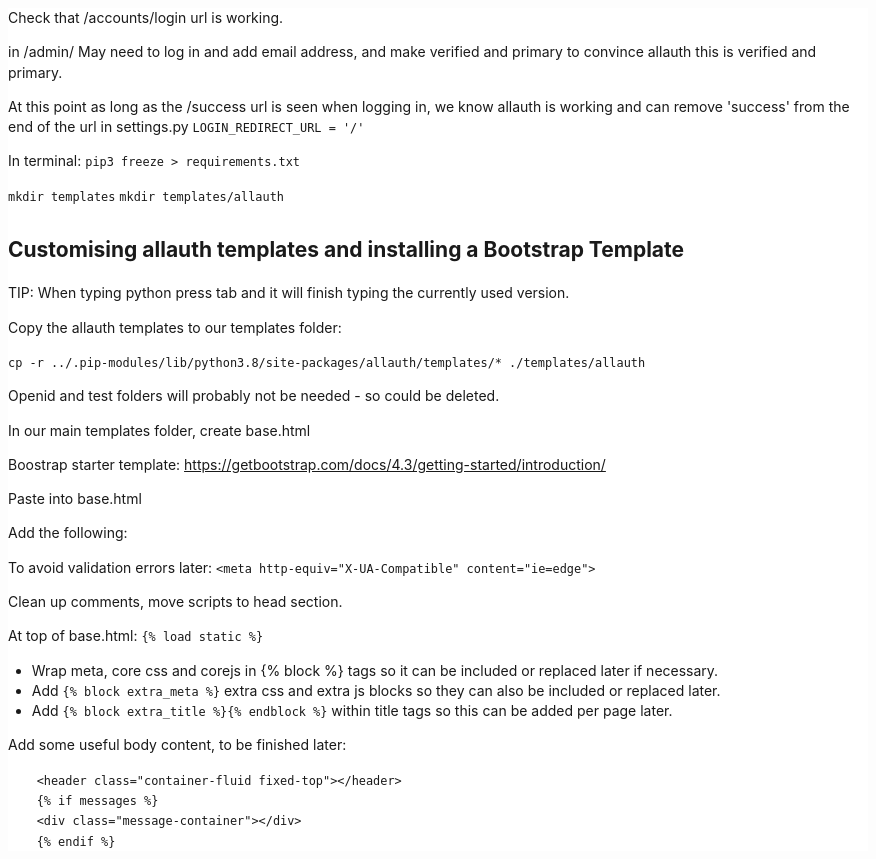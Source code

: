 Check that /accounts/login url is working.



in /admin/ May need to log in and add email address, and make verified and primary to convince allauth this is verified and primary.


At this point as long as the /success url is seen when logging in, we know allauth is working and can remove 'success' from the end of the url in settings.py `LOGIN_REDIRECT_URL = '/'`


In terminal:
`pip3 freeze > requirements.txt`


`mkdir templates`
`mkdir templates/allauth`


## Customising allauth templates and installing a Bootstrap Template

TIP:
When typing python press tab and it will finish typing the currently used version.

Copy the allauth templates to our templates folder:

`cp -r ../.pip-modules/lib/python3.8/site-packages/allauth/templates/* ./templates/allauth`

Openid and test folders will probably not be needed - so could be deleted.

In our main templates folder, create base.html


Boostrap starter template:
https://getbootstrap.com/docs/4.3/getting-started/introduction/


Paste into base.html

Add the following:

To avoid validation errors later:
`<meta http-equiv="X-UA-Compatible" content="ie=edge">`

Clean up comments, move scripts to head section.

At top of base.html:
`{% load static %}`


* Wrap meta, core css and corejs in {% block %} tags so it can be included or replaced later if necessary.
* Add `{% block extra_meta %}` extra css and extra js blocks so they can also be included or replaced later.
* Add `{% block extra_title %}{% endblock %}` within title tags so this can be added per page later.


Add some useful body content, to be finished later:
```
    <header class="container-fluid fixed-top"></header>
    {% if messages %}
    <div class="message-container"></div>
    {% endif %}

```
